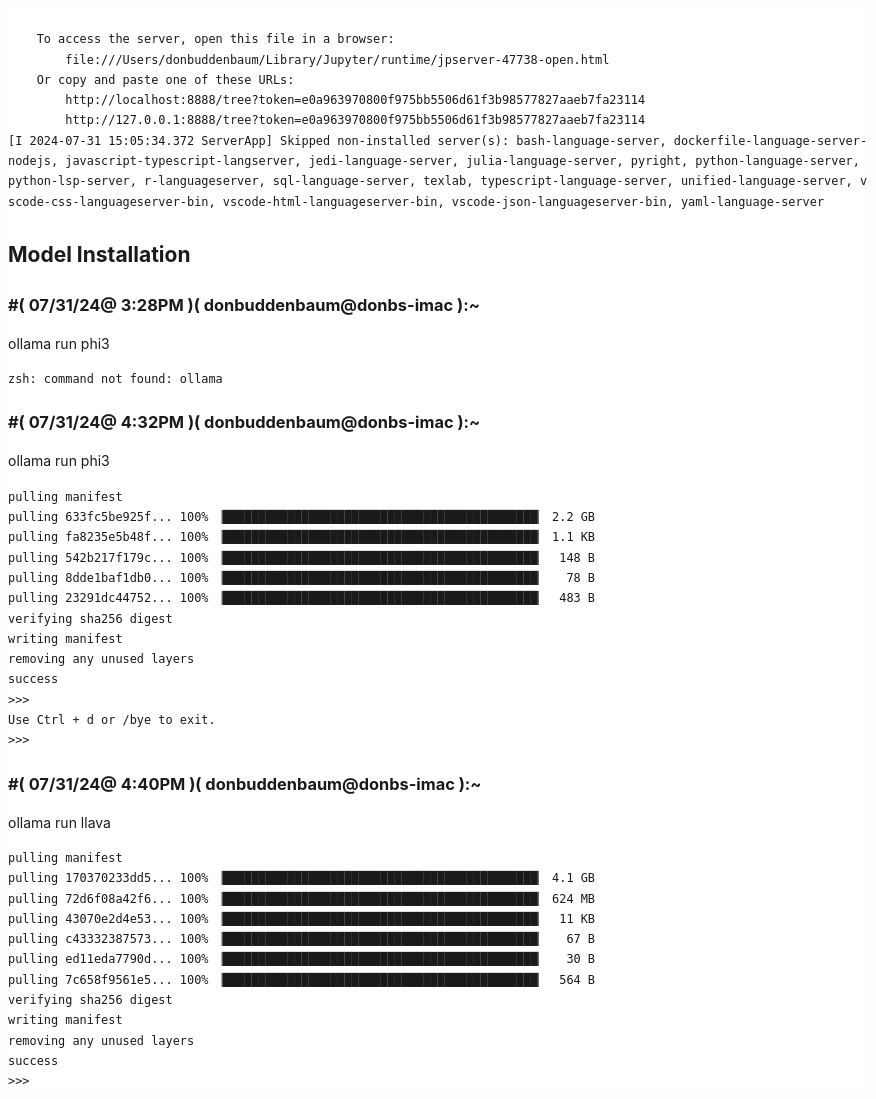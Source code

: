 ```

    To access the server, open this file in a browser:
        file:///Users/donbuddenbaum/Library/Jupyter/runtime/jpserver-47738-open.html
    Or copy and paste one of these URLs:
        http://localhost:8888/tree?token=e0a963970800f975bb5506d61f3b98577827aaeb7fa23114
        http://127.0.0.1:8888/tree?token=e0a963970800f975bb5506d61f3b98577827aaeb7fa23114
[I 2024-07-31 15:05:34.372 ServerApp] Skipped non-installed server(s): bash-language-server, dockerfile-language-server-nodejs, javascript-typescript-langserver, jedi-language-server, julia-language-server, pyright, python-language-server, python-lsp-server, r-languageserver, sql-language-server, texlab, typescript-language-server, unified-language-server, vscode-css-languageserver-bin, vscode-html-languageserver-bin, vscode-json-languageserver-bin, yaml-language-server
```

## Model Installation

### #( 07/31/24@ 3:28PM )( donbuddenbaum@donbs-imac ):~
   ollama run phi3

    zsh: command not found: ollama
### #( 07/31/24@ 4:32PM )( donbuddenbaum@donbs-imac ):~
   ollama run phi3

```
pulling manifest
pulling 633fc5be925f... 100% ▕████████████████████████████████████████████▏ 2.2 GB
pulling fa8235e5b48f... 100% ▕████████████████████████████████████████████▏ 1.1 KB
pulling 542b217f179c... 100% ▕████████████████████████████████████████████▏  148 B
pulling 8dde1baf1db0... 100% ▕████████████████████████████████████████████▏   78 B
pulling 23291dc44752... 100% ▕████████████████████████████████████████████▏  483 B
verifying sha256 digest
writing manifest
removing any unused layers
success
>>>
Use Ctrl + d or /bye to exit.
>>>
```
### #( 07/31/24@ 4:40PM )( donbuddenbaum@donbs-imac ):~
   ollama run llava

```
pulling manifest
pulling 170370233dd5... 100% ▕████████████████████████████████████████████▏ 4.1 GB
pulling 72d6f08a42f6... 100% ▕████████████████████████████████████████████▏ 624 MB
pulling 43070e2d4e53... 100% ▕████████████████████████████████████████████▏  11 KB
pulling c43332387573... 100% ▕████████████████████████████████████████████▏   67 B
pulling ed11eda7790d... 100% ▕████████████████████████████████████████████▏   30 B
pulling 7c658f9561e5... 100% ▕████████████████████████████████████████████▏  564 B
verifying sha256 digest
writing manifest
removing any unused layers
success
>>>
```
